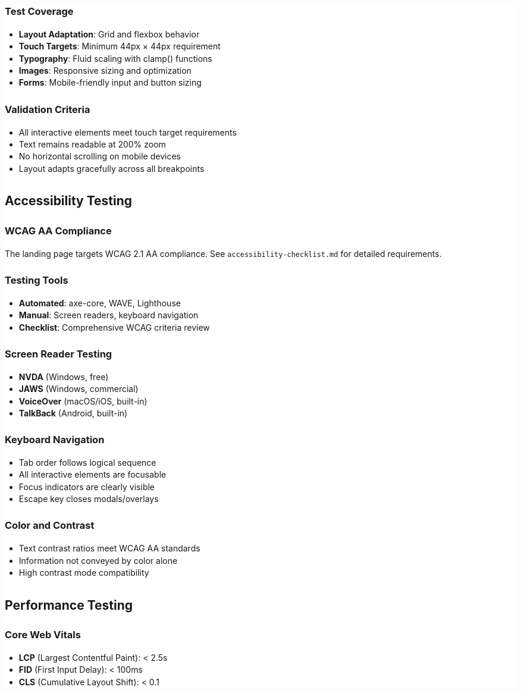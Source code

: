 ### Test Coverage
- **Layout Adaptation**: Grid and flexbox behavior
- **Touch Targets**: Minimum 44px × 44px requirement
- **Typography**: Fluid scaling with clamp() functions
- **Images**: Responsive sizing and optimization
- **Forms**: Mobile-friendly input and button sizing

### Validation Criteria
- All interactive elements meet touch target requirements
- Text remains readable at 200% zoom
- No horizontal scrolling on mobile devices
- Layout adapts gracefully across all breakpoints

## Accessibility Testing

### WCAG AA Compliance
The landing page targets WCAG 2.1 AA compliance. See `accessibility-checklist.md` for detailed requirements.

### Testing Tools
- **Automated**: axe-core, WAVE, Lighthouse
- **Manual**: Screen readers, keyboard navigation
- **Checklist**: Comprehensive WCAG criteria review

### Screen Reader Testing
- **NVDA** (Windows, free)
- **JAWS** (Windows, commercial)
- **VoiceOver** (macOS/iOS, built-in)
- **TalkBack** (Android, built-in)

### Keyboard Navigation
- Tab order follows logical sequence
- All interactive elements are focusable
- Focus indicators are clearly visible
- Escape key closes modals/overlays

### Color and Contrast
- Text contrast ratios meet WCAG AA standards
- Information not conveyed by color alone
- High contrast mode compatibility

## Performance Testing

### Core Web Vitals
- **LCP** (Largest Contentful Paint): < 2.5s
- **FID** (First Input Delay): < 100ms
- **CLS** (Cumulative Layout Shift): < 0.1
